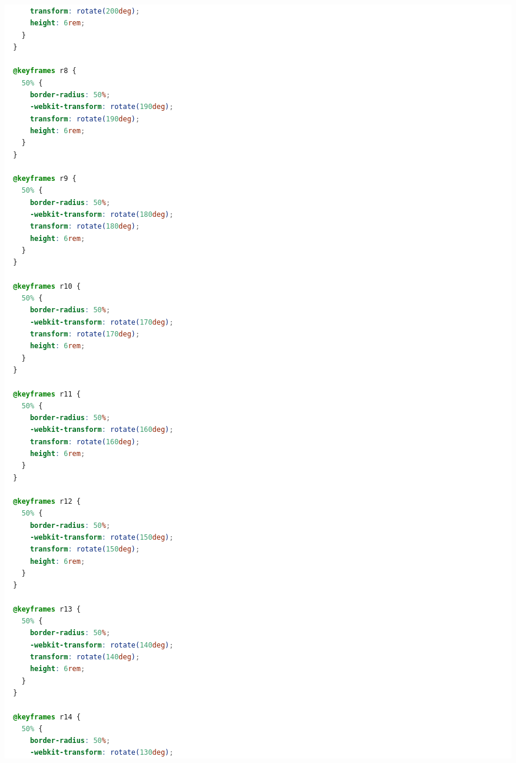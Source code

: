 ```scss
      transform: rotate(200deg);
      height: 6rem;
    }
  }

  @keyframes r8 {
    50% {
      border-radius: 50%;
      -webkit-transform: rotate(190deg);
      transform: rotate(190deg);
      height: 6rem;
    }
  }

  @keyframes r9 {
    50% {
      border-radius: 50%;
      -webkit-transform: rotate(180deg);
      transform: rotate(180deg);
      height: 6rem;
    }
  }

  @keyframes r10 {
    50% {
      border-radius: 50%;
      -webkit-transform: rotate(170deg);
      transform: rotate(170deg);
      height: 6rem;
    }
  }

  @keyframes r11 {
    50% {
      border-radius: 50%;
      -webkit-transform: rotate(160deg);
      transform: rotate(160deg);
      height: 6rem;
    }
  }

  @keyframes r12 {
    50% {
      border-radius: 50%;
      -webkit-transform: rotate(150deg);
      transform: rotate(150deg);
      height: 6rem;
    }
  }

  @keyframes r13 {
    50% {
      border-radius: 50%;
      -webkit-transform: rotate(140deg);
      transform: rotate(140deg);
      height: 6rem;
    }
  }

  @keyframes r14 {
    50% {
      border-radius: 50%;
      -webkit-transform: rotate(130deg);
```